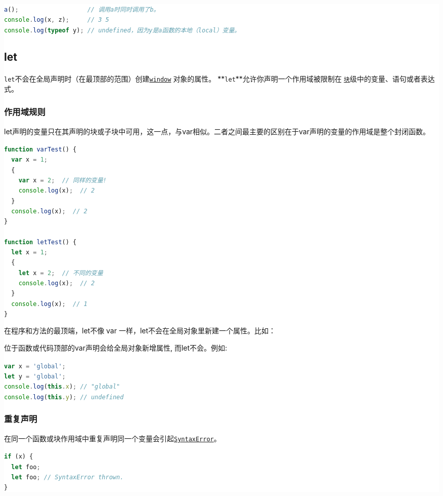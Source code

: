 ```js
a();                   // 调用a时同时调用了b。
console.log(x, z);     // 3 5
console.log(typeof y); // undefined，因为y是a函数的本地（local）变量。
```

## let

`let`不会在全局声明时（在最顶部的范围）创建[`window`](https://developer.mozilla.org/zh-CN/docs/Web/API/Window "window 对象表示一个包含DOM文档的窗口，其 document 属性指向窗口中载入的 DOM文档 。使用 document.defaultView 属性可以获取指定文档所在窗口。") 对象的属性。
**`let`**允许你声明一个作用域被限制在 [`块`](https://developer.mozilla.org/zh-CN/docs/Web/JavaScript/Reference/statements/block "块语句（或其他语言的复合语句）用于组合零个或多个语句。该块由一对大括号界定，可以是labelled：")级中的变量、语句或者表达式。

### 作用域规则

let声明的变量只在其声明的块或子块中可用，这一点，与var相似。二者之间最主要的区别在于var声明的变量的作用域是整个封闭函数。

```js
function varTest() {
  var x = 1;
  {
    var x = 2;  // 同样的变量!
    console.log(x);  // 2
  }
  console.log(x);  // 2
}

function letTest() {
  let x = 1;
  {
    let x = 2;  // 不同的变量
    console.log(x);  // 2
  }
  console.log(x);  // 1
}
```

在程序和方法的最顶端，let不像 var 一样，let不会在全局对象里新建一个属性。比如：

位于函数或代码顶部的var声明会给全局对象新增属性, 而let不会。例如:

```js
var x = 'global';
let y = 'global';
console.log(this.x); // "global"
console.log(this.y); // undefined
```

### 重复声明

在同一个函数或块作用域中重复声明同一个变量会引起[`SyntaxError`](https://developer.mozilla.org/zh-CN/docs/Web/JavaScript/Reference/Global_Objects/SyntaxError "SyntaxError 对象代表尝试解析语法上不合法的代码的错误。")。

```js
if (x) {
  let foo;
  let foo; // SyntaxError thrown.
}
```
